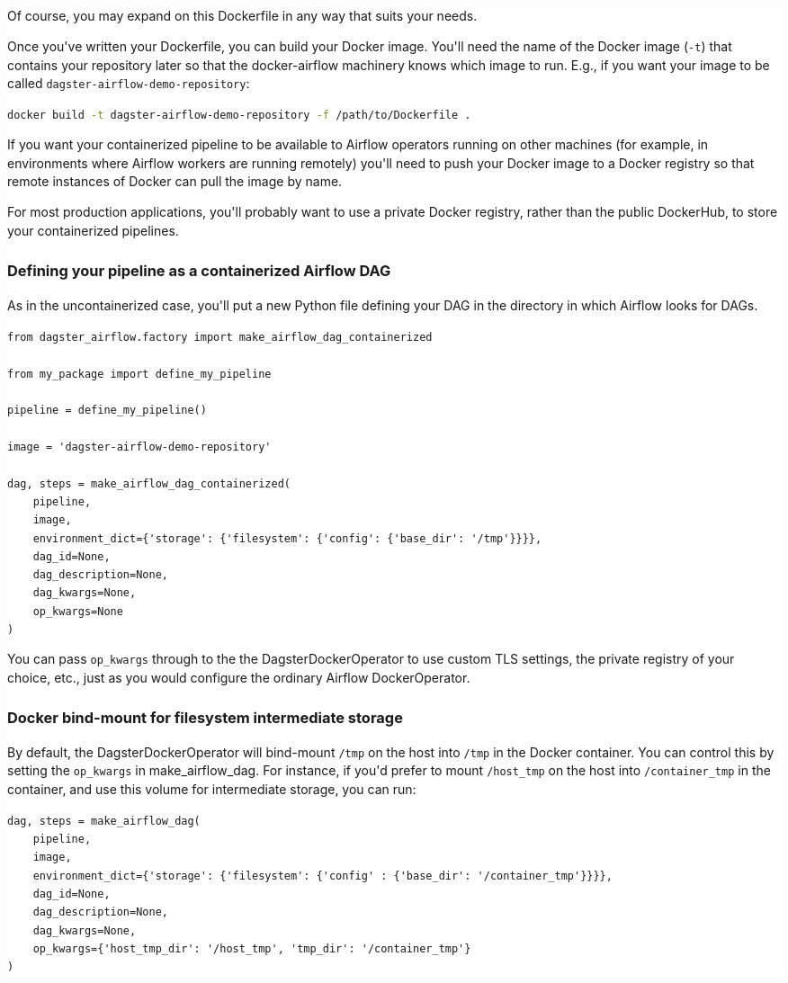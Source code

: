 Of course, you may expand on this Dockerfile in any way that suits your needs.

Once you've written your Dockerfile, you can build your Docker image. You'll need the name of the
Docker image (`-t`) that contains your repository later so that the docker-airflow machinery knows
which image to run. E.g., if you want your image to be called `dagster-airflow-demo-repository`:

```bash
docker build -t dagster-airflow-demo-repository -f /path/to/Dockerfile .
```

If you want your containerized pipeline to be available to Airflow operators running on other
machines (for example, in environments where Airflow workers are running remotely) you'll need to
push your Docker image to a Docker registry so that remote instances of Docker can pull the image
by name.

For most production applications, you'll probably want to use a private Docker registry, rather
than the public DockerHub, to store your containerized pipelines.

### Defining your pipeline as a containerized Airflow DAG

As in the uncontainerized case, you'll put a new Python file defining your DAG in the directory in
which Airflow looks for DAGs.

    from dagster_airflow.factory import make_airflow_dag_containerized

    from my_package import define_my_pipeline

    pipeline = define_my_pipeline()

    image = 'dagster-airflow-demo-repository'

    dag, steps = make_airflow_dag_containerized(
        pipeline,
        image,
        environment_dict={'storage': {'filesystem': {'config': {'base_dir': '/tmp'}}}},
        dag_id=None,
        dag_description=None,
        dag_kwargs=None,
        op_kwargs=None
    )

You can pass `op_kwargs` through to the the DagsterDockerOperator to use custom TLS settings, the
private registry of your choice, etc., just as you would configure the ordinary Airflow
DockerOperator.

### Docker bind-mount for filesystem intermediate storage

By default, the DagsterDockerOperator will bind-mount `/tmp` on the host into `/tmp` in the Docker
container. You can control this by setting the `op_kwargs` in make_airflow_dag. For instance,
if you'd prefer to mount `/host_tmp` on the host into `/container_tmp` in the container, and
use this volume for intermediate storage, you can run:

    dag, steps = make_airflow_dag(
        pipeline,
        image,
        environment_dict={'storage': {'filesystem': {'config' : {'base_dir': '/container_tmp'}}}},
        dag_id=None,
        dag_description=None,
        dag_kwargs=None,
        op_kwargs={'host_tmp_dir': '/host_tmp', 'tmp_dir': '/container_tmp'}
    )
